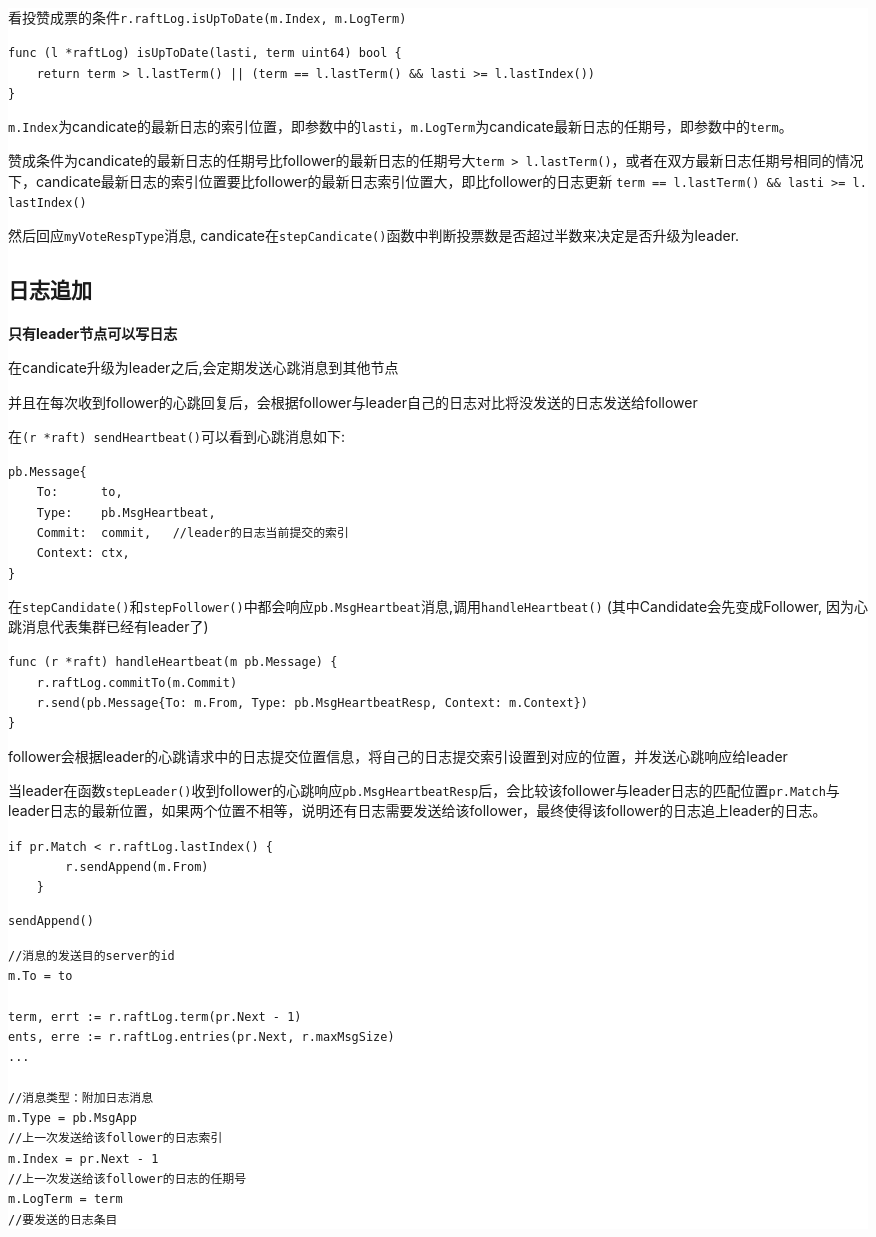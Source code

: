 看投赞成票的条件`r.raftLog.isUpToDate(m.Index, m.LogTerm)`

```
func (l *raftLog) isUpToDate(lasti, term uint64) bool {
	return term > l.lastTerm() || (term == l.lastTerm() && lasti >= l.lastIndex())
}
```

`m.Index`为candicate的最新日志的索引位置，即参数中的`lasti`，`m.LogTerm`为candicate最新日志的任期号，即参数中的`term`。

赞成条件为candicate的最新日志的任期号比follower的最新日志的任期号大`term > l.lastTerm()`，或者在双方最新日志任期号相同的情况下，candicate最新日志的索引位置要比follower的最新日志索引位置大，即比follower的日志更新 `term == l.lastTerm() && lasti >= l.lastIndex()`

然后回应`myVoteRespType`消息, candicate在`stepCandicate()`函数中判断投票数是否超过半数来决定是否升级为leader.

## 日志追加

**只有leader节点可以写日志**

在candicate升级为leader之后,会定期发送心跳消息到其他节点

并且在每次收到follower的心跳回复后，会根据follower与leader自己的日志对比将没发送的日志发送给follower

在`(r *raft) sendHeartbeat()`可以看到心跳消息如下:

```
pb.Message{
    To:      to,
    Type:    pb.MsgHeartbeat,
    Commit:  commit,   //leader的日志当前提交的索引
    Context: ctx,
}
```

在`stepCandidate()`和`stepFollower()`中都会响应`pb.MsgHeartbeat`消息,调用`handleHeartbeat()` (其中Candidate会先变成Follower, 因为心跳消息代表集群已经有leader了)

```
func (r *raft) handleHeartbeat(m pb.Message) {
	r.raftLog.commitTo(m.Commit)
	r.send(pb.Message{To: m.From, Type: pb.MsgHeartbeatResp, Context: m.Context})
}
```

follower会根据leader的心跳请求中的日志提交位置信息，将自己的日志提交索引设置到对应的位置，并发送心跳响应给leader

当leader在函数`stepLeader()`收到follower的心跳响应`pb.MsgHeartbeatResp`后，会比较该follower与leader日志的匹配位置`pr.Match`与leader日志的最新位置，如果两个位置不相等，说明还有日志需要发送给该follower，最终使得该follower的日志追上leader的日志。

```
if pr.Match < r.raftLog.lastIndex() {
        r.sendAppend(m.From)
    }
```

`sendAppend()`

```
//消息的发送目的server的id
m.To = to

term, errt := r.raftLog.term(pr.Next - 1)
ents, erre := r.raftLog.entries(pr.Next, r.maxMsgSize)
...

//消息类型：附加日志消息
m.Type = pb.MsgApp
//上一次发送给该follower的日志索引
m.Index = pr.Next - 1
//上一次发送给该follower的日志的任期号
m.LogTerm = term
//要发送的日志条目
```